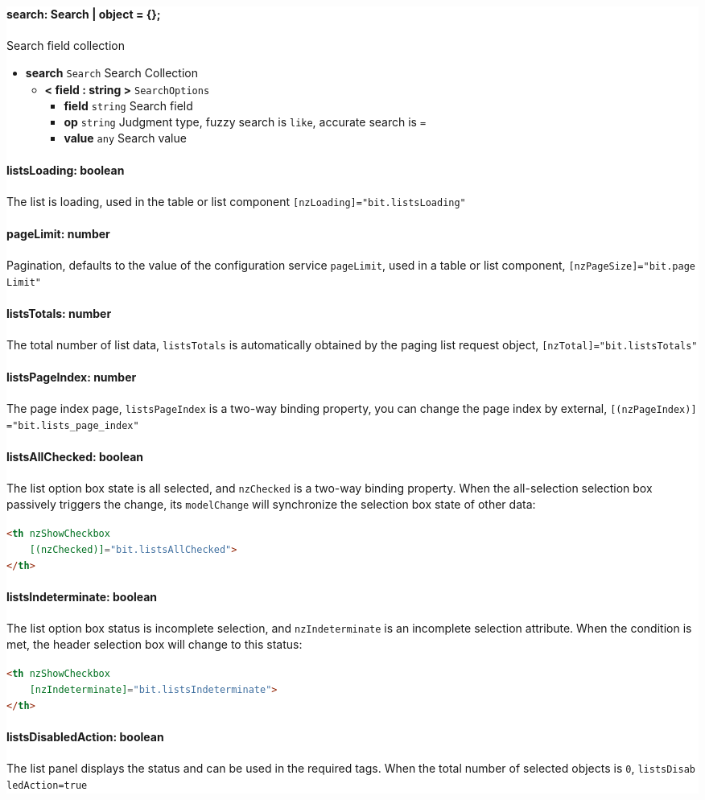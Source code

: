 #### search: Search | object = {};

Search field collection

- **search** `Search` Search Collection
  - **< field : string >** `SearchOptions`
    - **field** `string` Search field
    - **op** `string` Judgment type, fuzzy search is `like`, accurate search is `=`
    - **value** `any` Search value

#### listsLoading: boolean

The list is loading, used in the table or list component `[nzLoading]="bit.listsLoading"`

#### pageLimit: number

Pagination, defaults to the value of the configuration service `pageLimit`, used in a table or list component, `[nzPageSize]="bit.pageLimit"`

#### listsTotals: number

The total number of list data, `listsTotals` is automatically obtained by the paging list request object, `[nzTotal]="bit.listsTotals"`

#### listsPageIndex: number

The page index page, `listsPageIndex` is a two-way binding property, you can change the page index by external, `[(nzPageIndex)]="bit.lists_page_index"`

#### listsAllChecked: boolean

The list option box state is all selected, and `nzChecked` is a two-way binding property. When the all-selection selection box passively triggers the change, its `modelChange` will synchronize the selection box state of other data:

```html
<th nzShowCheckbox
    [(nzChecked)]="bit.listsAllChecked">
</th>
```

#### listsIndeterminate: boolean

The list option box status is incomplete selection, and `nzIndeterminate` is an incomplete selection attribute. When the condition is met, the header selection box will change to this status:

```html
<th nzShowCheckbox
    [nzIndeterminate]="bit.listsIndeterminate">
</th>
```

#### listsDisabledAction: boolean

The list panel displays the status and can be used in the required tags. When the total number of selected objects is `0`, `listsDisabledAction=true`

